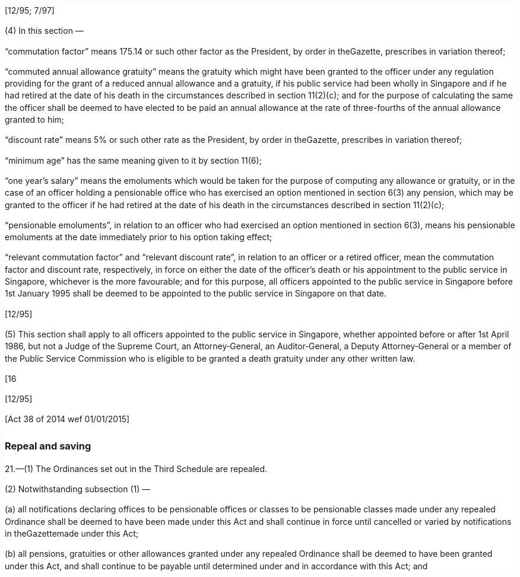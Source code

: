 [12/95; 7/97]

(4) In this section —

“commutation factor” means 175.14 or such other factor as the President, by order in theGazette, prescribes in variation thereof;

“commuted annual allowance gratuity” means the gratuity which might have been granted to the officer under any regulation providing for the grant of a reduced annual allowance and a gratuity, if his public service had been wholly in Singapore and if he had retired at the date of his death in the circumstances described in section 11(2)(c); and for the purpose of calculating the same the officer shall be deemed to have elected to be paid an annual allowance at the rate of three-fourths of the annual allowance granted to him;

“discount rate” means 5% or such other rate as the President, by order in theGazette, prescribes in variation thereof;

“minimum age” has the same meaning given to it by section 11(6);

“one year’s salary” means the emoluments which would be taken for the purpose of computing any allowance or gratuity, or in the case of an officer holding a pensionable office who has exercised an option mentioned in section 6(3) any pension, which may be granted to the officer if he had retired at the date of his death in the circumstances described in section 11(2)(c);

“pensionable emoluments”, in relation to an officer who had exercised an option mentioned in section 6(3), means his pensionable emoluments at the date immediately prior to his option taking effect;

“relevant commutation factor” and “relevant discount rate”, in relation to an officer or a retired officer, mean the commutation factor and discount rate, respectively, in force on either the date of the officer’s death or his appointment to the public service in Singapore, whichever is the more favourable; and for this purpose, all officers appointed to the public service in Singapore before 1st January 1995 shall be deemed to be appointed to the public service in Singapore on that date.

[12/95]

(5) This section shall apply to all officers appointed to the public service in Singapore, whether appointed before or after 1st April 1986, but not a Judge of the Supreme Court, an Attorney‑General, an Auditor‑General, a Deputy Attorney‑General or a member of the Public Service Commission who is eligible to be granted a death gratuity under any other written law.

[16

[12/95]

[Act 38 of 2014 wef 01/01/2015]

### Repeal and saving

21\.—(1) The Ordinances set out in the Third Schedule are repealed.

(2) Notwithstanding subsection (1) —

(a) all notifications declaring offices to be pensionable offices or classes to be pensionable classes made under any repealed Ordinance shall be deemed to have been made under this Act and shall continue in force until cancelled or varied by notifications in theGazettemade under this Act;

(b) all pensions, gratuities or other allowances granted under any repealed Ordinance shall be deemed to have been granted under this Act, and shall continue to be payable until determined under and in accordance with this Act; and

